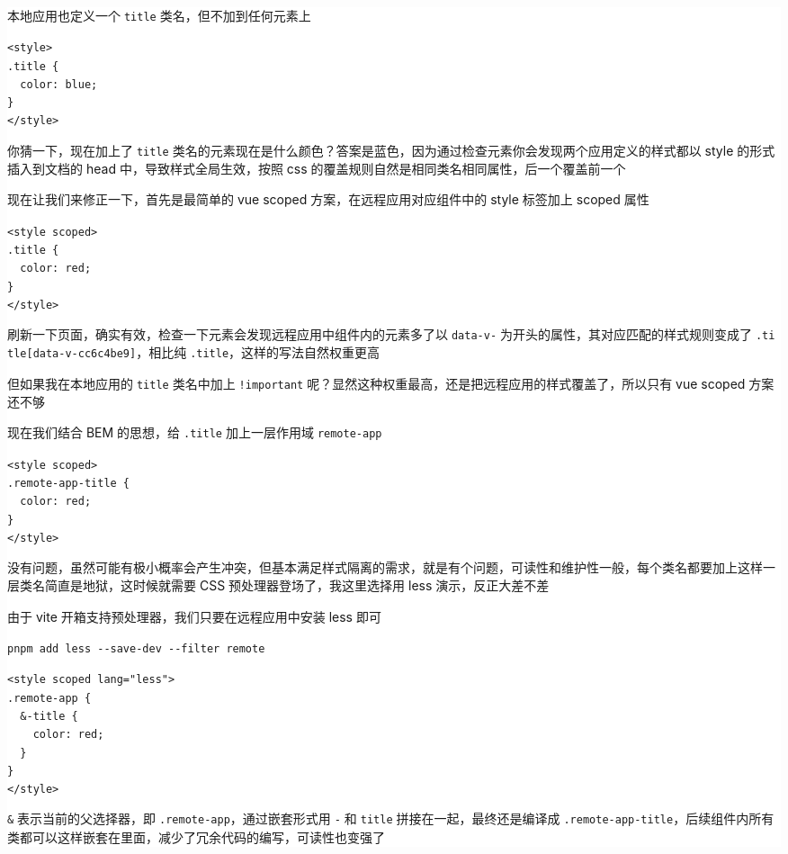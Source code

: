 本地应用也定义一个 `title` 类名，但不加到任何元素上

```vue
<style>
.title {
  color: blue;
}
</style>
```

你猜一下，现在加上了 `title` 类名的元素现在是什么颜色？答案是蓝色，因为通过检查元素你会发现两个应用定义的样式都以 style 的形式插入到文档的 head 中，导致样式全局生效，按照 css 的覆盖规则自然是相同类名相同属性，后一个覆盖前一个

现在让我们来修正一下，首先是最简单的 vue scoped 方案，在远程应用对应组件中的 style 标签加上 scoped 属性

```vue{1}
<style scoped>
.title {
  color: red;
}
</style>
```

刷新一下页面，确实有效，检查一下元素会发现远程应用中组件内的元素多了以 `data-v-` 为开头的属性，其对应匹配的样式规则变成了 `.title[data-v-cc6c4be9]`，相比纯 `.title`，这样的写法自然权重更高

但如果我在本地应用的 `title` 类名中加上 `!important` 呢？显然这种权重最高，还是把远程应用的样式覆盖了，所以只有 vue scoped 方案还不够

现在我们结合 BEM 的思想，给 `.title` 加上一层作用域 `remote-app`

```vue
<style scoped>
.remote-app-title {
  color: red;
}
</style>
```

没有问题，虽然可能有极小概率会产生冲突，但基本满足样式隔离的需求，就是有个问题，可读性和维护性一般，每个类名都要加上这样一层类名简直是地狱，这时候就需要 CSS 预处理器登场了，我这里选择用 less 演示，反正大差不差

由于 vite 开箱支持预处理器，我们只要在远程应用中安装 less 即可

```shell
pnpm add less --save-dev --filter remote
```

```vue
<style scoped lang="less">
.remote-app {
  &-title {
    color: red;
  }
}
</style>
```

`&` 表示当前的父选择器，即 `.remote-app`，通过嵌套形式用 `-` 和 `title` 拼接在一起，最终还是编译成 `.remote-app-title`，后续组件内所有类都可以这样嵌套在里面，减少了冗余代码的编写，可读性也变强了

